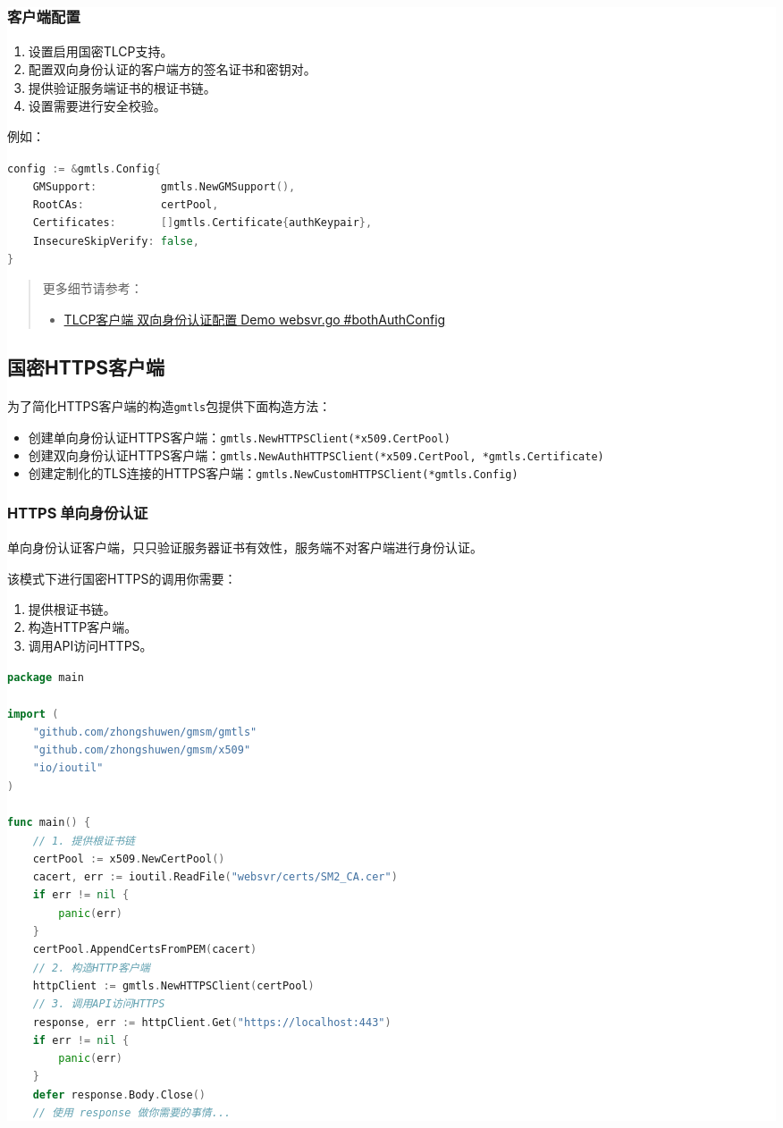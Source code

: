 
### 客户端配置

1. 设置启用国密TLCP支持。
2. 配置双向身份认证的客户端方的签名证书和密钥对。
3. 提供验证服务端证书的根证书链。
4. 设置需要进行安全校验。

例如：

```go
config := &gmtls.Config{
    GMSupport:          gmtls.NewGMSupport(),
    RootCAs:            certPool,
    Certificates:       []gmtls.Certificate{authKeypair},
    InsecureSkipVerify: false,
}
```

> 更多细节请参考：
>
> - [TLCP客户端 双向身份认证配置 Demo websvr.go #bothAuthConfig](./websvr.go)


## 国密HTTPS客户端

为了简化HTTPS客户端的构造`gmtls`包提供下面构造方法：

- 创建单向身份认证HTTPS客户端：`gmtls.NewHTTPSClient(*x509.CertPool)` 
- 创建双向身份认证HTTPS客户端：`gmtls.NewAuthHTTPSClient(*x509.CertPool, *gmtls.Certificate)`
- 创建定制化的TLS连接的HTTPS客户端：`gmtls.NewCustomHTTPSClient(*gmtls.Config)`

### HTTPS 单向身份认证

单向身份认证客户端，只只验证服务器证书有效性，服务端不对客户端进行身份认证。

该模式下进行国密HTTPS的调用你需要：

1. 提供根证书链。
2. 构造HTTP客户端。
3. 调用API访问HTTPS。

```go
package main

import (
	"github.com/zhongshuwen/gmsm/gmtls"
	"github.com/zhongshuwen/gmsm/x509"
	"io/ioutil"
)

func main() {
	// 1. 提供根证书链
	certPool := x509.NewCertPool()
	cacert, err := ioutil.ReadFile("websvr/certs/SM2_CA.cer")
	if err != nil {
		panic(err)
	}
	certPool.AppendCertsFromPEM(cacert)
	// 2. 构造HTTP客户端
	httpClient := gmtls.NewHTTPSClient(certPool)
	// 3. 调用API访问HTTPS
	response, err := httpClient.Get("https://localhost:443")
	if err != nil {
		panic(err)
	}
	defer response.Body.Close()
	// 使用 response 做你需要的事情...
```